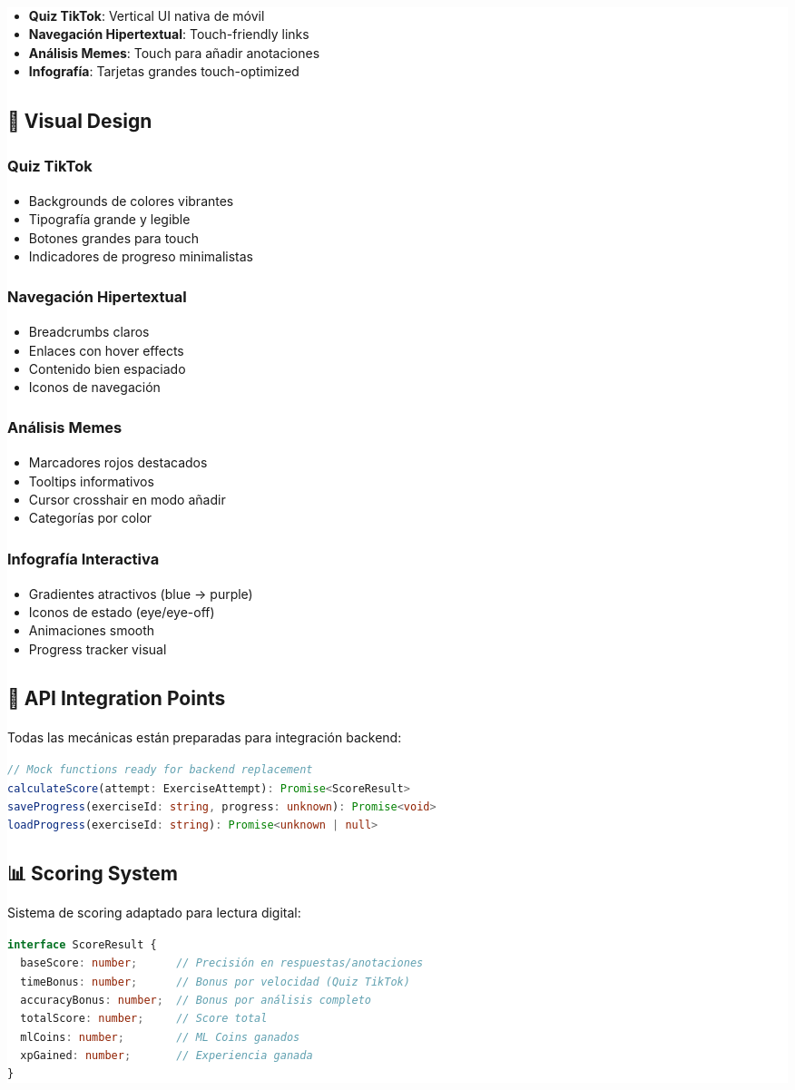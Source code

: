 - **Quiz TikTok**: Vertical UI nativa de móvil
- **Navegación Hipertextual**: Touch-friendly links
- **Análisis Memes**: Touch para añadir anotaciones
- **Infografía**: Tarjetas grandes touch-optimized

## 🎨 Visual Design

### Quiz TikTok
- Backgrounds de colores vibrantes
- Tipografía grande y legible
- Botones grandes para touch
- Indicadores de progreso minimalistas

### Navegación Hipertextual
- Breadcrumbs claros
- Enlaces con hover effects
- Contenido bien espaciado
- Iconos de navegación

### Análisis Memes
- Marcadores rojos destacados
- Tooltips informativos
- Cursor crosshair en modo añadir
- Categorías por color

### Infografía Interactiva
- Gradientes atractivos (blue → purple)
- Iconos de estado (eye/eye-off)
- Animaciones smooth
- Progress tracker visual

## 🔌 API Integration Points

Todas las mecánicas están preparadas para integración backend:

```typescript
// Mock functions ready for backend replacement
calculateScore(attempt: ExerciseAttempt): Promise<ScoreResult>
saveProgress(exerciseId: string, progress: unknown): Promise<void>
loadProgress(exerciseId: string): Promise<unknown | null>
```

## 📊 Scoring System

Sistema de scoring adaptado para lectura digital:

```typescript
interface ScoreResult {
  baseScore: number;      // Precisión en respuestas/anotaciones
  timeBonus: number;      // Bonus por velocidad (Quiz TikTok)
  accuracyBonus: number;  // Bonus por análisis completo
  totalScore: number;     // Score total
  mlCoins: number;        // ML Coins ganados
  xpGained: number;       // Experiencia ganada
}
```
